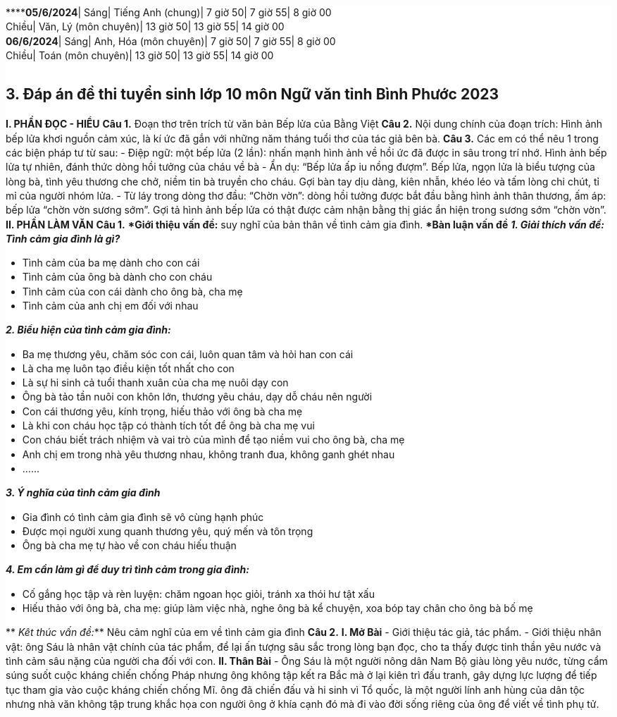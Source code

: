 ******05/6/2024**|  Sáng| Tiếng Anh \(chung\)| 7 giờ 50| 7 giờ 55| 8 giờ 00  
Chiều| Văn, Lý \(môn chuyên\)| 13 giờ 50| 13 giờ 55| 14 giờ 00  
**06/6/2024**|  Sáng| Anh, Hóa \(môn chuyên\)| 7 giờ 50| 7 giờ 55| 8 giờ 00  
Chiều| Toán \(môn chuyên\)| 13 giờ 50| 13 giờ 55| 14 giờ 00  
## **3\. Đáp án đề thi tuyển sinh lớp 10 môn Ngữ văn tỉnh Bình Phước 2023**
**I. PHẦN ĐỌC - HIỂU**
**Câu 1.** Đoạn thơ trên trích từ văn bản Bếp lửa của Bằng Việt
**Câu 2.** Nội dung chính của đoạn trích: Hình ảnh bếp lửa khơi nguồn cảm xúc, là kí ức đã gắn với những năm tháng tuổi thơ của tác giả bên bà.
**Câu 3.**
Các em có thể nêu 1 trong các biện pháp tư từ sau:
\- Điệp ngữ: một bếp lửa \(2 lần\): nhấn mạnh hình ảnh về hồi ức đã được in sâu trong trí nhớ. Hình ảnh bếp lửa tự nhiên, đánh thức dòng hồi tưởng của cháu về bà
\- Ẩn dụ: “Bếp lửa ấp iu nồng đượm”. Bếp lửa, ngọn lửa là biểu tượng của lòng bà, tình yêu thương che chở, niềm tin bà truyền cho cháu. Gợi bàn tay dịu dàng, kiên nhẫn, khéo léo và tấm lòng chi chút, tỉ mỉ của người nhóm lửa.
\- Từ láy trong dòng thơ đầu: “Chờn vờn”: dòng hồi tưởng được bắt đầu bằng hình ảnh thân thương, ấm áp: bếp lửa “chờn vờn sương sớm”. Gợi tả hình ảnh bếp lửa có thật được cảm nhận bằng thị giác ẩn hiện trong sương sớm “chờn vờn”.
**II. PHẦN LÀM VĂN**
**Câu 1.**
**\*Giới thiệu vấn đề:** suy nghĩ của bản thân về tình cảm gia đình.
**\*Bàn luận vấn đề**
 _**1\. Giải thích vấn đề: Tình cảm gia đình là gì?**_
  * Tình cảm của ba mẹ dành cho con cái
  * Tình cảm của ông bà dành cho con cháu
  * Tình cảm của con cái dành cho ông bà, cha mẹ
  * Tình cảm của anh chị em đối với nhau

 _**2\. Biểu hiện của tình cảm gia đình:**_
  * Ba mẹ thương yêu, chăm sóc con cái, luôn quan tâm và hỏi han con cái
  * Là cha mẹ luôn tạo điều kiện tốt nhất cho con
  * Là sự hi sinh cả tuổi thanh xuân của cha mẹ nuôi dạy con
  * Ông bà tảo tần nuôi con khôn lớn, thương yêu cháu, dạy dỗ cháu nên người
  * Con cái thương yêu, kính trọng, hiếu thảo với ông bà cha mẹ
  * Là khi con cháu học tập có thành tích tốt để ông bà cha mẹ vui
  * Con cháu biết trách nhiệm và vai trò của mình để tạo niềm vui cho ông bà, cha mẹ
  * Anh chị em trong nhà yêu thương nhau, không tranh đua, không ganh ghét nhau
  * ......

_**3\. Ý nghĩa của tình cảm gia đình**_
  * Gia đình có tình cảm gia đình sẽ vô cùng hạnh phúc
  * Được mọi người xung quanh thương yêu, quý mến và tôn trọng
  * Ông bà cha mẹ tự hào về con cháu hiếu thuận

 _**4\. Em cần làm gì để duy trì tình cảm trong gia đình:**_
  * Cố gắng học tập và rèn luyện: chăm ngoan học giỏi, tránh xa thói hư tật xấu
  * Hiếu thảo với ông bà, cha mẹ: giúp làm việc nhà, nghe ông bà kể chuyện, xoa bóp tay chân cho ông bà bố mẹ

** _Kêt thúc vấn đề:_** Nêu cảm nghĩ của em về tình cảm gia đình
**Câu 2.**
**I. Mở Bài**
\- Giới thiệu tác giả, tác phẩm.
\- Giới thiệu nhân vật: ông Sáu là nhân vật chính của tác phẩm, để lại ấn tượng sâu sắc trong lòng bạn đọc, cho ta thấy được tinh thần yêu nước và tình cảm sâu nặng của người cha đối với con.
**II. Thân Bài**
\- Ông Sáu là một người nông dân Nam Bộ giàu lòng yêu nước, từng cẩm súng suốt cuộc kháng chiến chống Pháp nhưng ông không tập kết ra Bắc mà ở lại kiên trì đấu tranh, gây dựng lực lượng để tiếp tục tham gia vào cuộc kháng chiến chống Mĩ. ông đã chiến đấu và hi sinh vì Tổ quốc, là một người lính anh hùng của dân tộc nhưng nhà văn không tập trung khắc họa con người ông ở khía cạnh đó mà đi vào đời sống riêng của ông để viết về tình phụ tử.
